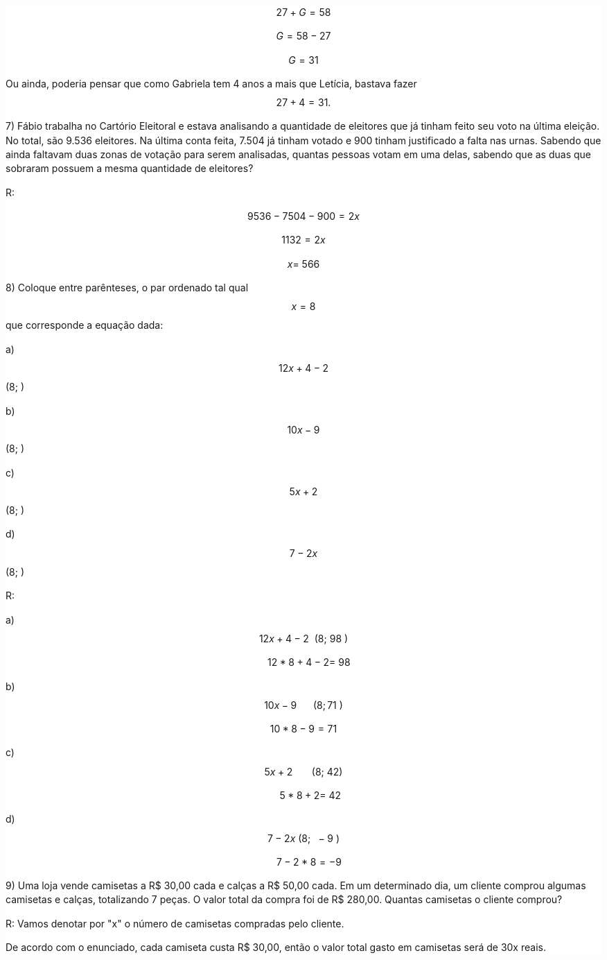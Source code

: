 $$27 + G = 58$$

$$G = 58 - 27$$

$$G = 31$$

Ou ainda, poderia pensar que como Gabriela tem 4 anos a mais que
Letícia, bastava fazer $$27 + 4 = 31.$$

7\) Fábio trabalha no Cartório Eleitoral e estava analisando a
quantidade de eleitores que já tinham feito seu voto na última eleição.
No total, são 9.536 eleitores. Na última conta feita, 7.504 já tinham
votado e 900 tinham justificado a falta nas urnas. Sabendo que ainda faltavam
duas zonas de votação para serem analisadas, quantas pessoas votam em
uma delas, sabendo que as duas que sobraram possuem a mesma quantidade de
eleitores?

R:

$$9536 - 7504 - 900 = 2x$$

$$1132 = 2x$$

$$x = \ 566$$

8\) Coloque entre parênteses, o par ordenado tal qual $$x = 8$$ que
corresponde a equação dada:

a\) $$12x + 4 - 2$$ (8; )

b\) $$10x - 9$$ (8; )

c\) $$5x + 2$$ (8; )

d\) $$7 - 2x$$ (8; )

R:

a\) $$12x + 4 - 2\ \ (8;\ 98\ )$$

$$\ \ \ \ 12*8 + 4 - 2 = \ 98$$

b\) $$10x - 9\ \ \ \ \ \ (8;71\ )$$

$$10*8 - 9 = 71$$

c\) $$5x + 2\ \ \ \ \ \ \ (8;\ 42)$$

$$\ \ \ \ \ 5*8 + 2 = \ 42$$

d\) $$7 - 2x\text{\ \ \ \ \ \ \ \ }\left( 8;\ \  - 9\  \right)$$

$$\ \ \ \ 7 - 2*8 = - 9$$

9\) Uma loja vende camisetas a R$ 30,00 cada e calças a R$ 50,00 cada. Em um determinado dia, um cliente comprou algumas camisetas e calças, totalizando 7 peças. O valor total da compra foi de R$ 280,00. Quantas camisetas o cliente comprou?

R:
Vamos denotar por "x" o número de camisetas compradas pelo cliente.

De acordo com o enunciado, cada camiseta custa R$ 30,00, então o valor total gasto em camisetas será de 30x reais.
